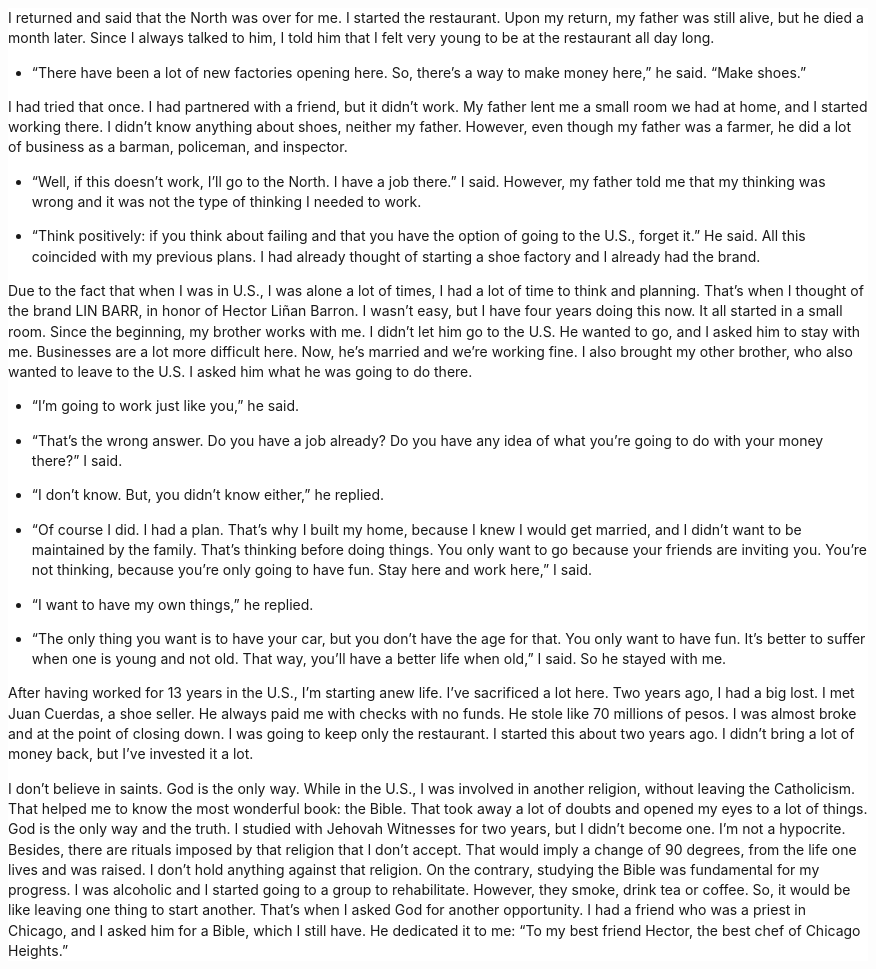 I returned and said that the North was over for me. I started the restaurant. Upon my return, my father was still alive, but he died a month later. Since I always talked to him, I told him that I felt very young to be at the restaurant all day long.

- “There have been a lot of new factories opening here. So, there’s a way to make money here,” he said. “Make shoes.”

I had tried that once. I had partnered with a friend, but it didn’t work. My father lent me a small room we had at home, and I started working there. I didn’t know anything about shoes, neither my father. However, even though my father was a farmer, he did a lot of business as a barman, policeman, and inspector.

- “Well, if this doesn’t work, I’ll go to the North. I have a job there.” I said. However, my father told me that my thinking was wrong and it was not the type of thinking I needed to work.

- “Think positively: if you think about failing and that you have the option of going to the U.S., forget it.” He said. All this coincided with my previous plans. I had already thought of starting a shoe factory and I already had the brand.

Due to the fact that when I was in U.S., I was alone a lot of times, I had a lot of time to think and planning. That’s when I thought of the brand LIN BARR, in honor of Hector Liñan Barron. I wasn’t easy, but I have four years doing this now. It all started in a small room. Since the beginning, my brother works with me. I didn’t let him go to the U.S. He wanted to go, and I asked him to stay with me. Businesses are a lot more difficult here. Now, he’s married and we’re working fine. I also brought my other brother, who also wanted to leave to the U.S. I asked him what he was going to do there.

- “I’m going to work just like you,” he said.

- “That’s the wrong answer. Do you have a job already? Do you have any idea of what you’re going to do with your money there?” I said.

- “I don’t know. But, you didn’t know either,” he replied.

- “Of course I did. I had a plan. That’s why I built my home, because I knew I would get married, and I didn’t want to be maintained by the family. That’s thinking before doing things. You only want to go because your friends are inviting you. You’re not thinking, because you’re only going to have fun. Stay here and work here,” I said.

- “I want to have my own things,” he replied.

- “The only thing you want is to have your car, but you don’t have the age for that. You only want to have fun. It’s better to suffer when one is young and not old. That way, you’ll have a better life when old,” I said. So he stayed with me.

After having worked for 13 years in the U.S., I’m starting anew life. I’ve sacrificed a lot here. Two years ago, I had a big lost. I met Juan Cuerdas, a shoe seller. He always paid me with checks with no funds. He stole like 70 millions of pesos. I was almost broke and at the point of closing down. I was going to keep only the restaurant. I started this about two years ago. I didn’t bring a lot of money back, but I’ve invested it a lot.

I don’t believe in saints. God is the only way. While in the U.S., I was involved in another religion, without leaving the Catholicism. That helped me to know the most wonderful book: the Bible. That took away a lot of doubts and opened my eyes to a lot of things. God is the only way and the truth. I studied with Jehovah Witnesses for two years, but I didn’t become one. I’m not a hypocrite. Besides, there are rituals imposed by that religion that I don’t accept. That would imply a change of 90 degrees, from the life one lives and was raised. I don’t hold anything against that religion. On the contrary, studying the Bible was fundamental for my progress. I was alcoholic and I started going to a group to rehabilitate. However, they smoke, drink tea or coffee. So, it would be like leaving one thing to start another. That’s when I asked God for another opportunity. I had a friend who was a priest in Chicago, and I asked him for a Bible, which I still have. He dedicated it to me: “To my best friend Hector, the best chef of Chicago Heights.”
